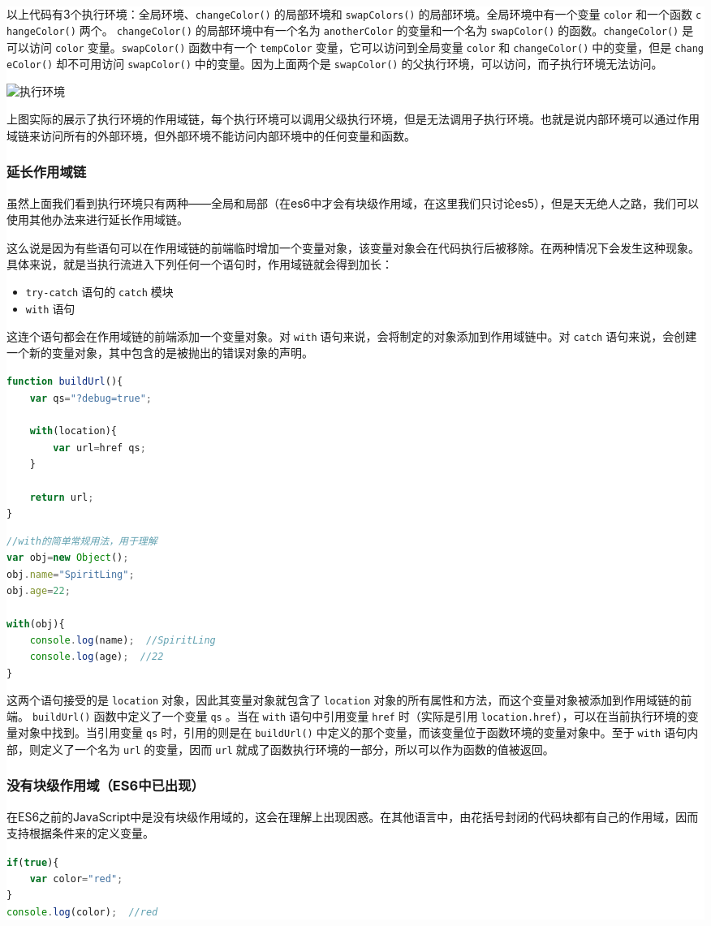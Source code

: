 以上代码有3个执行环境：全局环境、`changeColor()` 的局部环境和 `swapColors()` 的局部环境。全局环境中有一个变量 `color` 和一个函数 `changeColor()` 两个。 `changeColor()` 的局部环境中有一个名为 `anotherColor` 的变量和一个名为 `swapColor()` 的函数。`changeColor()` 是可以访问 `color` 变量。`swapColor()` 函数中有一个 `tempColor` 变量，它可以访问到全局变量 `color` 和 `changeColor()` 中的变量，但是 `changeColor()` 却不可用访问 `swapColor()` 中的变量。因为上面两个是  `swapColor()`  的父执行环境，可以访问，而子执行环境无法访问。

![执行环境](https://blog.spiritling.cn/images/screenshot_1532935559805.png)

上图实际的展示了执行环境的作用域链，每个执行环境可以调用父级执行环境，但是无法调用子执行环境。也就是说内部环境可以通过作用域链来访问所有的外部环境，但外部环境不能访问内部环境中的任何变量和函数。

### 延长作用域链

虽然上面我们看到执行环境只有两种——全局和局部（在es6中才会有块级作用域，在这里我们只讨论es5），但是天无绝人之路，我们可以使用其他办法来进行延长作用域链。

这么说是因为有些语句可以在作用域链的前端临时增加一个变量对象，该变量对象会在代码执行后被移除。在两种情况下会发生这种现象。具体来说，就是当执行流进入下列任何一个语句时，作用域链就会得到加长：

* `try-catch` 语句的 `catch` 模块
* `with` 语句

这连个语句都会在作用域链的前端添加一个变量对象。对 `with` 语句来说，会将制定的对象添加到作用域链中。对 `catch` 语句来说，会创建一个新的变量对象，其中包含的是被抛出的错误对象的声明。

```js
function buildUrl(){
	var qs="?debug=true";
    
    with(location){
    	var url=href qs;
    }
    
    return url;
}
```
```js
//with的简单常规用法，用于理解
var obj=new Object();
obj.name="SpiritLing";
obj.age=22;

with(obj){
	console.log(name);  //SpiritLing
    console.log(age);  //22
}
```

这两个语句接受的是 `location` 对象，因此其变量对象就包含了 `location` 对象的所有属性和方法，而这个变量对象被添加到作用域链的前端。 `buildUrl()` 函数中定义了一个变量 `qs` 。当在 `with` 语句中引用变量 `href` 时（实际是引用 `location.href`），可以在当前执行环境的变量对象中找到。当引用变量 `qs` 时，引用的则是在 `buildUrl()` 中定义的那个变量，而该变量位于函数环境的变量对象中。至于 `with` 语句内部，则定义了一个名为 `url` 的变量，因而 `url` 就成了函数执行环境的一部分，所以可以作为函数的值被返回。

### 没有块级作用域（ES6中已出现）

在ES6之前的JavaScript中是没有块级作用域的，这会在理解上出现困惑。在其他语言中，由花括号封闭的代码块都有自己的作用域，因而支持根据条件来的定义变量。

```js
if(true){
	var color="red";
}
console.log(color);  //red
```
